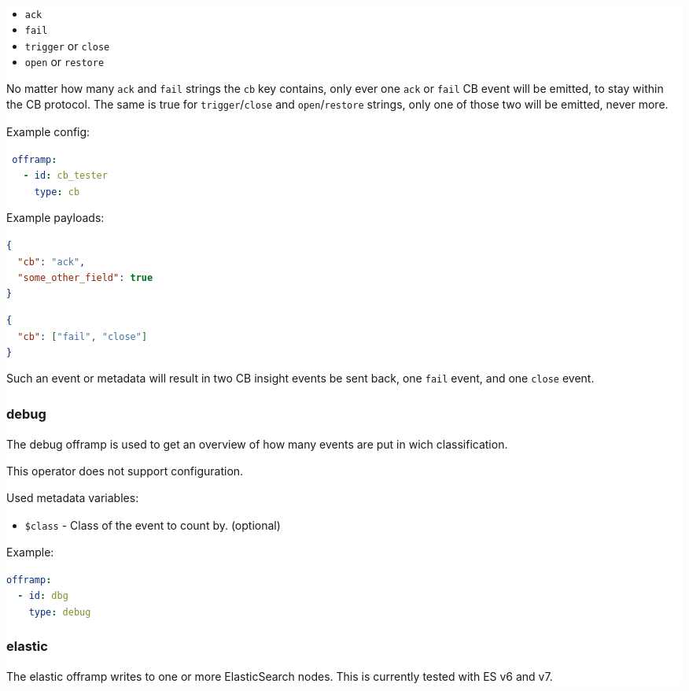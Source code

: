  - `ack`
 - `fail`
 - `trigger` or `close`
 - `open` or `restore`

 No matter how many `ack` and `fail` strings the `cb` key contains, only ever one `ack` or `fail` CB event will be emitted, to stay within the CB protocol.
 The same is true for `trigger`/`close` and `open`/`restore` strings, only one of those two will be emitted, never more.

 Example config:

```yaml
 offramp:
   - id: cb_tester
     type: cb
```

Example payloads:

```json
{
  "cb": "ack",
  "some_other_field": true
}
```

```json
{
  "cb": ["fail", "close"]
}
```

Such an event or metadata will result in two CB insight events be sent back, one `fail` event, and one `close` event.

### debug

The debug offramp is used to get an overview of how many events are put in wich classification.

This operator does not support configuration.

Used metadata variables:

- `$class` - Class of the event to count by. (optional)

Example:

```yaml
offramp:
  - id: dbg
    type: debug
```



### elastic

The elastic offramp writes to one or more ElasticSearch nodes. This is currently tested with ES v6 and v7.
